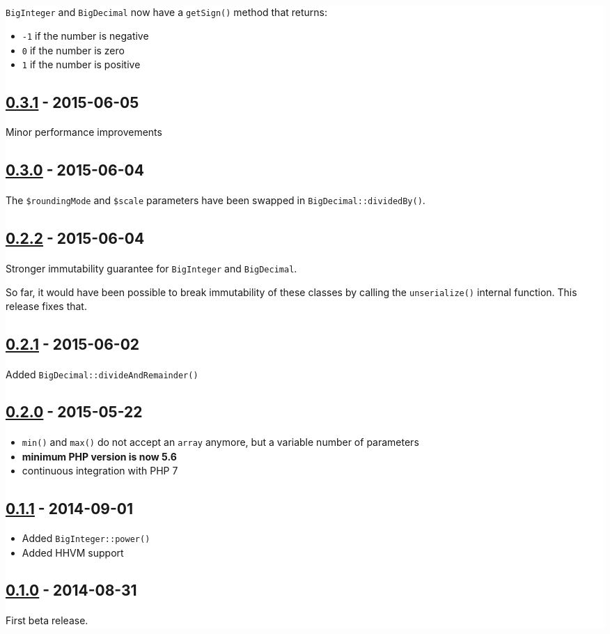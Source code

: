 `BigInteger` and `BigDecimal` now have a `getSign()` method that returns:

-   `-1` if the number is negative
-   `0` if the number is zero
-   `1` if the number is positive

## [0.3.1](https://github.com/brick/math/releases/tag/0.3.1) - 2015-06-05

Minor performance improvements

## [0.3.0](https://github.com/brick/math/releases/tag/0.3.0) - 2015-06-04

The `$roundingMode` and `$scale` parameters have been swapped in `BigDecimal::dividedBy()`.

## [0.2.2](https://github.com/brick/math/releases/tag/0.2.2) - 2015-06-04

Stronger immutability guarantee for `BigInteger` and `BigDecimal`.

So far, it would have been possible to break immutability of these classes by calling the `unserialize()` internal function. This release fixes that.

## [0.2.1](https://github.com/brick/math/releases/tag/0.2.1) - 2015-06-02

Added `BigDecimal::divideAndRemainder()`

## [0.2.0](https://github.com/brick/math/releases/tag/0.2.0) - 2015-05-22

-   `min()` and `max()` do not accept an `array` anymore, but a variable number of parameters
-   **minimum PHP version is now 5.6**
-   continuous integration with PHP 7

## [0.1.1](https://github.com/brick/math/releases/tag/0.1.1) - 2014-09-01

-   Added `BigInteger::power()`
-   Added HHVM support

## [0.1.0](https://github.com/brick/math/releases/tag/0.1.0) - 2014-08-31

First beta release.
